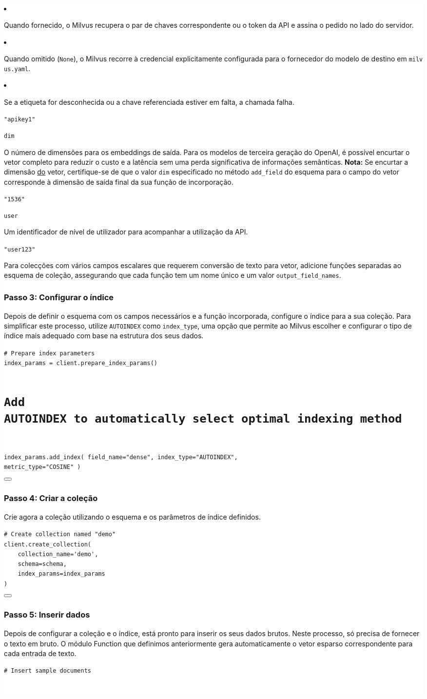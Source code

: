 <li><p>Quando fornecido, o Milvus recupera o par de chaves correspondente ou o token da API e assina o pedido no lado do servidor.</p></li>
<li><p>Quando omitido (<code translate="no">None</code>), o Milvus recorre à credencial explicitamente configurada para o fornecedor do modelo de destino em <code translate="no">milvus.yaml</code>.</p></li>
<li><p>Se a etiqueta for desconhecida ou a chave referenciada estiver em falta, a chamada falha.</p></li>
</ul></td>
     <td><p><code translate="no">"apikey1"</code></p></td>
   </tr>
   <tr>
     <td><p><code translate="no">dim</code></p></td>
     <td><p>O número de dimensões para os embeddings de saída. Para os modelos de terceira geração do OpenAI, é possível encurtar o vetor completo para reduzir o custo e a latência sem uma perda significativa de informações semânticas. <strong>Nota:</strong> Se encurtar a dimensão <a href="https://openai.com/blog/new-embedding-models-and-api-updates">do</a> vetor, certifique-se de que o valor <code translate="no">dim</code> especificado no método <code translate="no">add_field</code> do esquema para o campo do vetor corresponde à dimensão de saída final da sua função de incorporação.</p></td>
     <td><p><code translate="no">"1536"</code></p></td>
   </tr>
   <tr>
     <td><p><code translate="no">user</code></p></td>
     <td><p>Um identificador de nível de utilizador para acompanhar a utilização da API.</p></td>
     <td><p><code translate="no">"user123"</code></p></td>
   </tr>
</table>
<div class="alert note">
<p>Para colecções com vários campos escalares que requerem conversão de texto para vetor, adicione funções separadas ao esquema de coleção, assegurando que cada função tem um nome único e um valor <code translate="no">output_field_names</code>.</p>
</div>
<h3 id="Step-3-Configure-index" class="common-anchor-header">Passo 3: Configurar o índice</h3><p>Depois de definir o esquema com os campos necessários e a função incorporada, configure o índice para a sua coleção. Para simplificar este processo, utilize <code translate="no">AUTOINDEX</code> como <code translate="no">index_type</code>, uma opção que permite ao Milvus escolher e configurar o tipo de índice mais adequado com base na estrutura dos seus dados.</p>
<pre><code translate="no" class="language-plaintext"># Prepare index parameters
index_params = client.prepare_index_params()

# Add AUTOINDEX to automatically select optimal indexing method
index_params.add_index(
    field_name=&quot;dense&quot;,
    index_type=&quot;AUTOINDEX&quot;,
    metric_type=&quot;COSINE&quot; 
)
<button class="copy-code-btn"></button></code></pre>
<h3 id="Step-4-Create-collection" class="common-anchor-header">Passo 4: Criar a coleção</h3><p>Crie agora a coleção utilizando o esquema e os parâmetros de índice definidos.</p>
<pre><code translate="no" class="language-plaintext"># Create collection named &quot;demo&quot;
client.create_collection(
    collection_name=&#x27;demo&#x27;, 
    schema=schema, 
    index_params=index_params
)
<button class="copy-code-btn"></button></code></pre>
<h3 id="Step-5-Insert-data" class="common-anchor-header">Passo 5: Inserir dados</h3><p>Depois de configurar a coleção e o índice, está pronto para inserir os seus dados brutos. Neste processo, só precisa de fornecer o texto em bruto. O módulo Function que definimos anteriormente gera automaticamente o vetor esparso correspondente para cada entrada de texto.</p>
<pre><code translate="no" class="language-python"><span class="hljs-comment"># Insert sample documents</span>
